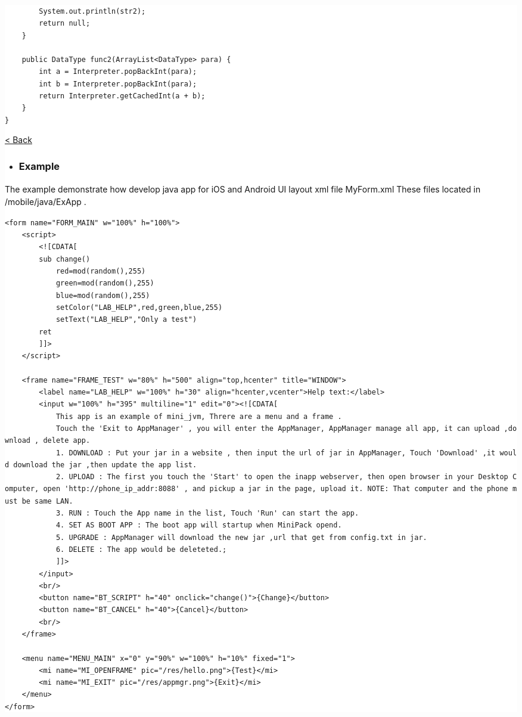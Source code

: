 ```
        System.out.println(str2);
        return null;
    }

    public DataType func2(ArrayList<DataType> para) {
        int a = Interpreter.popBackInt(para);
        int b = Interpreter.popBackInt(para);
        return Interpreter.getCachedInt(a + b);
    }
}
```


[< Back](#dochome)

<span id="docexample"/>    

* ### Example

The example demonstrate how develop java app for iOS and Android UI layout xml file MyForm.xml These files located in /mobile/java/ExApp .

```
<form name="FORM_MAIN" w="100%" h="100%">
    <script>
        <![CDATA[
        sub change()
            red=mod(random(),255)
            green=mod(random(),255)
            blue=mod(random(),255)
            setColor("LAB_HELP",red,green,blue,255)
            setText("LAB_HELP","Only a test")
        ret
        ]]>
    </script>

    <frame name="FRAME_TEST" w="80%" h="500" align="top,hcenter" title="WINDOW">
        <label name="LAB_HELP" w="100%" h="30" align="hcenter,vcenter">Help text:</label>
        <input w="100%" h="395" multiline="1" edit="0"><![CDATA[
            This app is an example of mini_jvm, Threre are a menu and a frame .
            Touch the 'Exit to AppManager' , you will enter the AppManager, AppManager manage all app, it can upload ,download , delete app.
            1. DOWNLOAD : Put your jar in a website , then input the url of jar in AppManager, Touch 'Download' ,it would download the jar ,then update the app list.
            2. UPLOAD : The first you touch the 'Start' to open the inapp webserver, then open browser in your Desktop Computer, open 'http://phone_ip_addr:8088' , and pickup a jar in the page, upload it. NOTE: That computer and the phone must be same LAN.
            3. RUN : Touch the App name in the list, Touch 'Run' can start the app.
            4. SET AS BOOT APP : The boot app will startup when MiniPack opend.
            5. UPGRADE : AppManager will download the new jar ,url that get from config.txt in jar.
            6. DELETE : The app would be deleteted.;
            ]]>
        </input>
        <br/>
        <button name="BT_SCRIPT" h="40" onclick="change()">{Change}</button>
        <button name="BT_CANCEL" h="40">{Cancel}</button>
        <br/>
    </frame>

    <menu name="MENU_MAIN" x="0" y="90%" w="100%" h="10%" fixed="1">
        <mi name="MI_OPENFRAME" pic="/res/hello.png">{Test}</mi>
        <mi name="MI_EXIT" pic="/res/appmgr.png">{Exit}</mi>
    </menu>
</form>
```
